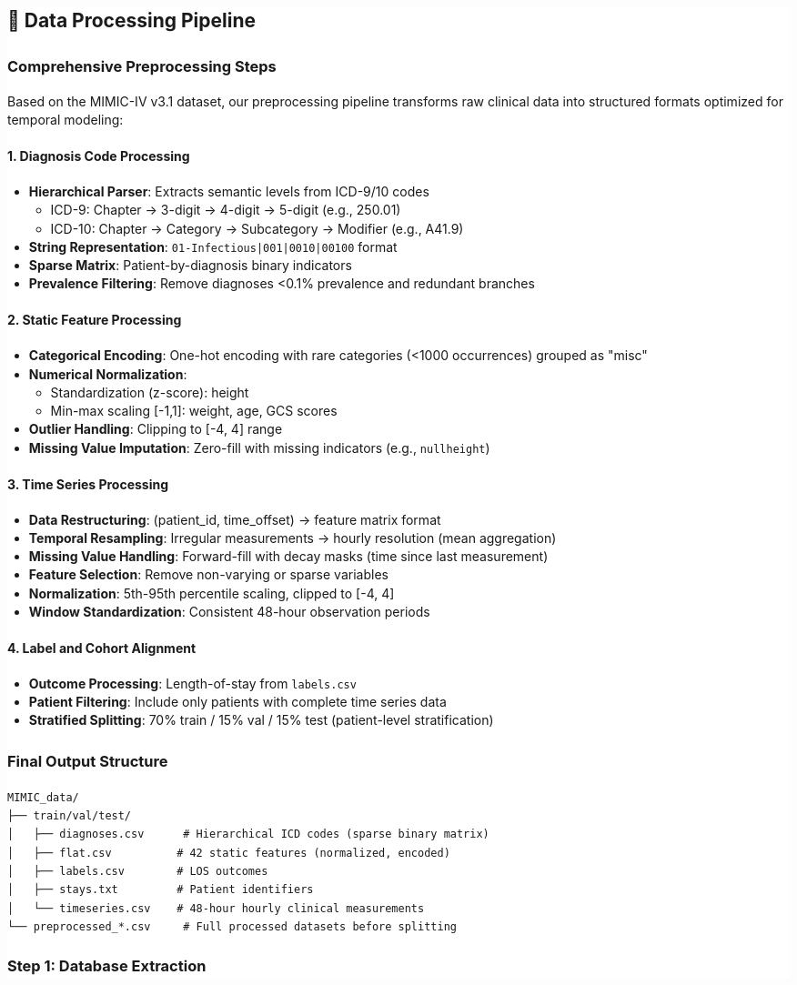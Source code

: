 ## 📝 Data Processing Pipeline

### Comprehensive Preprocessing Steps

Based on the MIMIC-IV v3.1 dataset, our preprocessing pipeline transforms raw clinical data into structured formats optimized for temporal modeling:

#### 1. Diagnosis Code Processing
- **Hierarchical Parser**: Extracts semantic levels from ICD-9/10 codes
  - ICD-9: Chapter → 3-digit → 4-digit → 5-digit (e.g., 250.01)
  - ICD-10: Chapter → Category → Subcategory → Modifier (e.g., A41.9)
- **String Representation**: `01-Infectious|001|0010|00100` format
- **Sparse Matrix**: Patient-by-diagnosis binary indicators
- **Prevalence Filtering**: Remove diagnoses <0.1% prevalence and redundant branches

#### 2. Static Feature Processing
- **Categorical Encoding**: One-hot encoding with rare categories (<1000 occurrences) grouped as "misc"
- **Numerical Normalization**:
  - Standardization (z-score): height
  - Min-max scaling [-1,1]: weight, age, GCS scores
- **Outlier Handling**: Clipping to [-4, 4] range
- **Missing Value Imputation**: Zero-fill with missing indicators (e.g., `nullheight`)

#### 3. Time Series Processing
- **Data Restructuring**: (patient_id, time_offset) → feature matrix format
- **Temporal Resampling**: Irregular measurements → hourly resolution (mean aggregation)
- **Missing Value Handling**: Forward-fill with decay masks (time since last measurement)
- **Feature Selection**: Remove non-varying or sparse variables
- **Normalization**: 5th-95th percentile scaling, clipped to [-4, 4]
- **Window Standardization**: Consistent 48-hour observation periods

#### 4. Label and Cohort Alignment
- **Outcome Processing**: Length-of-stay from `labels.csv`
- **Patient Filtering**: Include only patients with complete time series data
- **Stratified Splitting**: 70% train / 15% val / 15% test (patient-level stratification)

### Final Output Structure
```
MIMIC_data/
├── train/val/test/
│   ├── diagnoses.csv      # Hierarchical ICD codes (sparse binary matrix)
│   ├── flat.csv          # 42 static features (normalized, encoded)
│   ├── labels.csv        # LOS outcomes
│   ├── stays.txt         # Patient identifiers
│   └── timeseries.csv    # 48-hour hourly clinical measurements
└── preprocessed_*.csv     # Full processed datasets before splitting
```

### Step 1: Database Extraction
